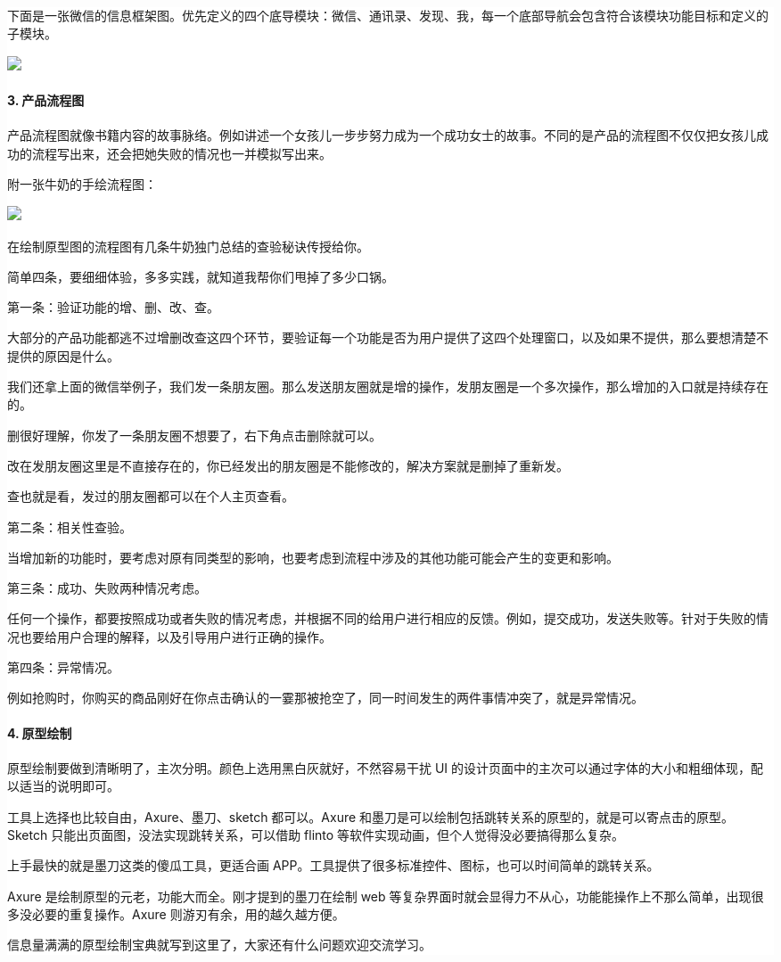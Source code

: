 下面是一张微信的信息框架图。优先定义的四个底导模块：微信、通讯录、发现、我，每一个底部导航会包含符合该模块功能目标和定义的子模块。

![](https://raw.githubusercontent.com/dalong0514/selfstudy/master/图片链接/产品/2019003.jpg)

#### 3. 产品流程图
产品流程图就像书籍内容的故事脉络。例如讲述一个女孩儿一步步努力成为一个成功女士的故事。不同的是产品的流程图不仅仅把女孩儿成功的流程写出来，还会把她失败的情况也一并模拟写出来。

附一张牛奶的手绘流程图：

![](https://raw.githubusercontent.com/dalong0514/selfstudy/master/图片链接/产品/2019004.jpg)

在绘制原型图的流程图有几条牛奶独门总结的查验秘诀传授给你。

简单四条，要细细体验，多多实践，就知道我帮你们甩掉了多少口锅。

第一条：验证功能的增、删、改、查。

大部分的产品功能都逃不过增删改查这四个环节，要验证每一个功能是否为用户提供了这四个处理窗口，以及如果不提供，那么要想清楚不提供的原因是什么。

我们还拿上面的微信举例子，我们发一条朋友圈。那么发送朋友圈就是增的操作，发朋友圈是一个多次操作，那么增加的入口就是持续存在的。

删很好理解，你发了一条朋友圈不想要了，右下角点击删除就可以。

改在发朋友圈这里是不直接存在的，你已经发出的朋友圈是不能修改的，解决方案就是删掉了重新发。

查也就是看，发过的朋友圈都可以在个人主页查看。

第二条：相关性查验。

当增加新的功能时，要考虑对原有同类型的影响，也要考虑到流程中涉及的其他功能可能会产生的变更和影响。

第三条：成功、失败两种情况考虑。

任何一个操作，都要按照成功或者失败的情况考虑，并根据不同的给用户进行相应的反馈。例如，提交成功，发送失败等。针对于失败的情况也要给用户合理的解释，以及引导用户进行正确的操作。

第四条：异常情况。

例如抢购时，你购买的商品刚好在你点击确认的一霎那被抢空了，同一时间发生的两件事情冲突了，就是异常情况。

#### 4. 原型绘制
原型绘制要做到清晰明了，主次分明。颜色上选用黑白灰就好，不然容易干扰 UI 的设计页面中的主次可以通过字体的大小和粗细体现，配以适当的说明即可。

工具上选择也比较自由，Axure、墨刀、sketch 都可以。Axure 和墨刀是可以绘制包括跳转关系的原型的，就是可以寄点击的原型。Sketch 只能出页面图，没法实现跳转关系，可以借助 flinto 等软件实现动画，但个人觉得没必要搞得那么复杂。

上手最快的就是墨刀这类的傻瓜工具，更适合画 APP。工具提供了很多标准控件、图标，也可以时间简单的跳转关系。

Axure 是绘制原型的元老，功能大而全。刚才提到的墨刀在绘制 web 等复杂界面时就会显得力不从心，功能能操作上不那么简单，出现很多没必要的重复操作。Axure 则游刃有余，用的越久越方便。

信息量满满的原型绘制宝典就写到这里了，大家还有什么问题欢迎交流学习。





